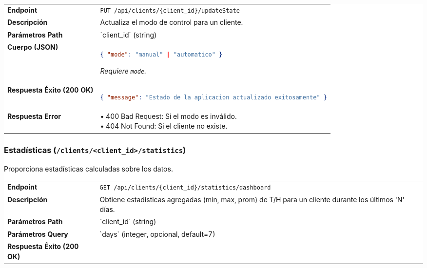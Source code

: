 <table>
<tr>
<td><strong>Endpoint</strong></td>
<td><code>PUT /api/clients/{client_id}/updateState</code></td>
</tr>
<tr>
<td><strong>Descripción</strong></td>
<td>Actualiza el modo de control para un cliente.</td>
</tr>
<tr>
<td><strong>Parámetros Path</strong></td>
<td>`client_id` (string)</td>
</tr>
<tr>
<td><strong>Cuerpo (JSON)</strong></td>
<td>

```json
{ "mode": "manual" | "automatico" }
```
*Requiere `mode`.*
</td>
</tr>
<tr>
<td><strong>Respuesta Éxito (200 OK)</strong></td>
<td>

```json
{ "message": "Estado de la aplicacion actualizado exitosamente" }
```
</td>
</tr>
<tr>
<td><strong>Respuesta Error</strong></td>
<td>• 400 Bad Request: Si el modo es inválido.<br>• 404 Not Found: Si el cliente no existe.</td>
</tr>
</table>

### Estadísticas (`/clients/<client_id>/statistics`)

Proporciona estadísticas calculadas sobre los datos.

<table>
<tr>
<td><strong>Endpoint</strong></td>
<td><code>GET /api/clients/{client_id}/statistics/dashboard</code></td>
</tr>
<tr>
<td><strong>Descripción</strong></td>
<td>Obtiene estadísticas agregadas (min, max, prom) de T/H para un cliente durante los últimos 'N' días.</td>
</tr>
<tr>
<td><strong>Parámetros Path</strong></td>
<td>`client_id` (string)</td>
</tr>
<tr>
<td><strong>Parámetros Query</strong></td>
<td>`days` (integer, opcional, default=7)</td>
</tr>
<tr>
<td><strong>Respuesta Éxito (200 OK)</strong></td>
<td>
